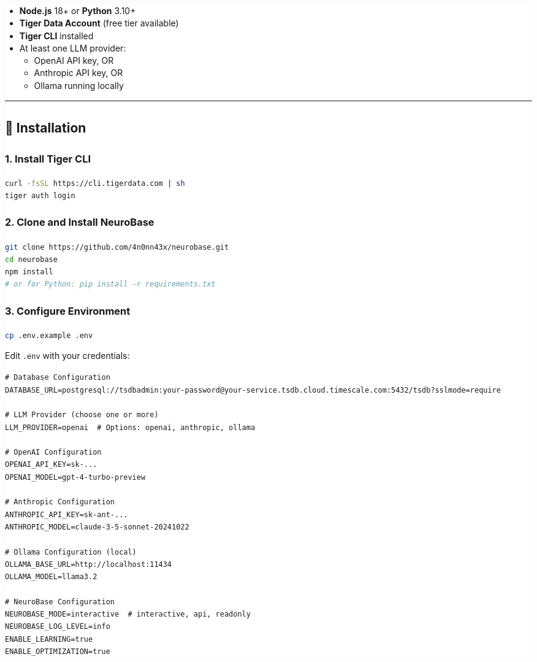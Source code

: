 - **Node.js** 18+ or **Python** 3.10+
- **Tiger Data Account** (free tier available)
- **Tiger CLI** installed
- At least one LLM provider:
  - OpenAI API key, OR
  - Anthropic API key, OR
  - Ollama running locally

---

## 🔧 Installation

### 1. Install Tiger CLI

```bash
curl -fsSL https://cli.tigerdata.com | sh
tiger auth login
```

### 2. Clone and Install NeuroBase

```bash
git clone https://github.com/4n0nn43x/neurobase.git
cd neurobase
npm install
# or for Python: pip install -r requirements.txt
```

### 3. Configure Environment

```bash
cp .env.example .env
```

Edit `.env` with your credentials:

```env
# Database Configuration
DATABASE_URL=postgresql://tsdbadmin:your-password@your-service.tsdb.cloud.timescale.com:5432/tsdb?sslmode=require

# LLM Provider (choose one or more)
LLM_PROVIDER=openai  # Options: openai, anthropic, ollama

# OpenAI Configuration
OPENAI_API_KEY=sk-...
OPENAI_MODEL=gpt-4-turbo-preview

# Anthropic Configuration
ANTHROPIC_API_KEY=sk-ant-...
ANTHROPIC_MODEL=claude-3-5-sonnet-20241022

# Ollama Configuration (local)
OLLAMA_BASE_URL=http://localhost:11434
OLLAMA_MODEL=llama3.2

# NeuroBase Configuration
NEUROBASE_MODE=interactive  # interactive, api, readonly
NEUROBASE_LOG_LEVEL=info
ENABLE_LEARNING=true
ENABLE_OPTIMIZATION=true
```
